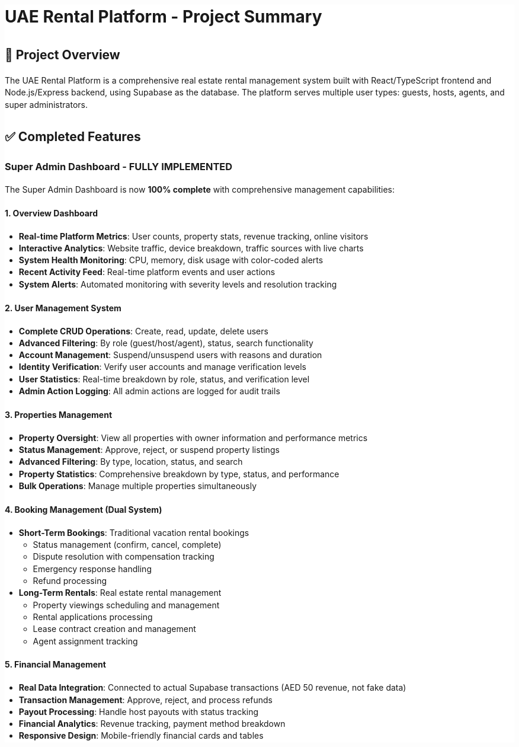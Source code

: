 # UAE Rental Platform - Project Summary

## 🎯 **Project Overview**

The UAE Rental Platform is a comprehensive real estate rental management system built with React/TypeScript frontend and Node.js/Express backend, using Supabase as the database. The platform serves multiple user types: guests, hosts, agents, and super administrators.

## ✅ **Completed Features**

### **Super Admin Dashboard - FULLY IMPLEMENTED**

The Super Admin Dashboard is now **100% complete** with comprehensive management capabilities:

#### **1. Overview Dashboard**
- **Real-time Platform Metrics**: User counts, property stats, revenue tracking, online visitors
- **Interactive Analytics**: Website traffic, device breakdown, traffic sources with live charts
- **System Health Monitoring**: CPU, memory, disk usage with color-coded alerts
- **Recent Activity Feed**: Real-time platform events and user actions
- **System Alerts**: Automated monitoring with severity levels and resolution tracking

#### **2. User Management System**
- **Complete CRUD Operations**: Create, read, update, delete users
- **Advanced Filtering**: By role (guest/host/agent), status, search functionality
- **Account Management**: Suspend/unsuspend users with reasons and duration
- **Identity Verification**: Verify user accounts and manage verification levels
- **User Statistics**: Real-time breakdown by role, status, and verification level
- **Admin Action Logging**: All admin actions are logged for audit trails

#### **3. Properties Management**
- **Property Oversight**: View all properties with owner information and performance metrics
- **Status Management**: Approve, reject, or suspend property listings
- **Advanced Filtering**: By type, location, status, and search
- **Property Statistics**: Comprehensive breakdown by type, status, and performance
- **Bulk Operations**: Manage multiple properties simultaneously

#### **4. Booking Management (Dual System)**
- **Short-Term Bookings**: Traditional vacation rental bookings
  - Status management (confirm, cancel, complete)
  - Dispute resolution with compensation tracking
  - Emergency response handling
  - Refund processing
- **Long-Term Rentals**: Real estate rental management
  - Property viewings scheduling and management
  - Rental applications processing
  - Lease contract creation and management
  - Agent assignment tracking

#### **5. Financial Management**
- **Real Data Integration**: Connected to actual Supabase transactions (AED 50 revenue, not fake data)
- **Transaction Management**: Approve, reject, and process refunds
- **Payout Processing**: Handle host payouts with status tracking
- **Financial Analytics**: Revenue tracking, payment method breakdown
- **Responsive Design**: Mobile-friendly financial cards and tables
